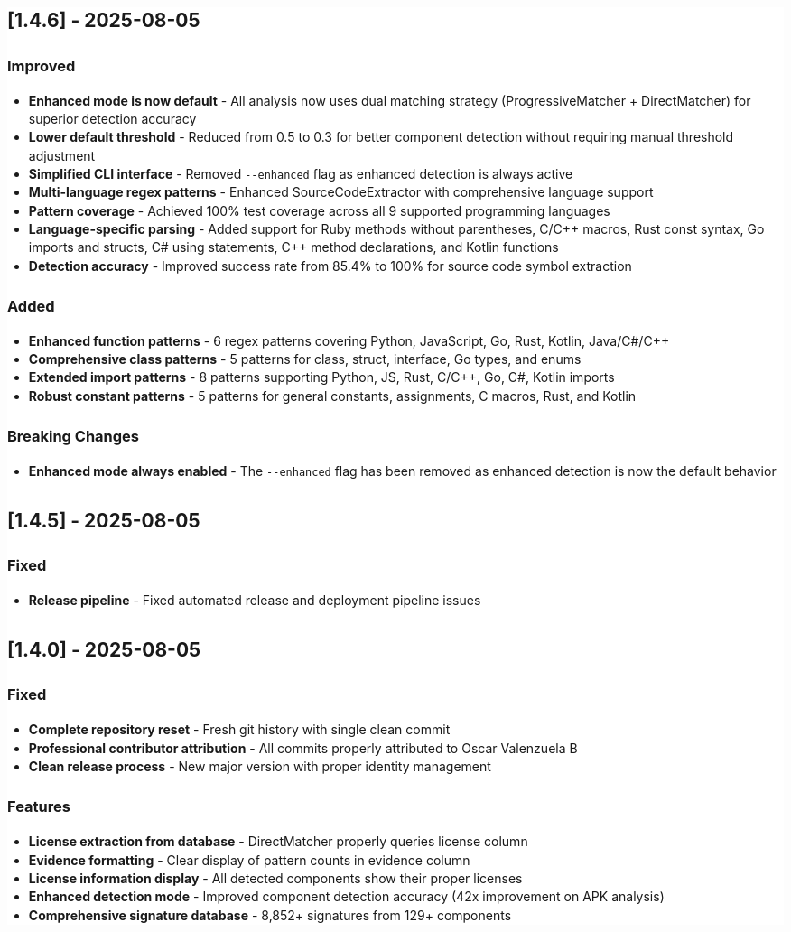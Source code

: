 ## [1.4.6] - 2025-08-05

### Improved
- **Enhanced mode is now default** - All analysis now uses dual matching strategy (ProgressiveMatcher + DirectMatcher) for superior detection accuracy
- **Lower default threshold** - Reduced from 0.5 to 0.3 for better component detection without requiring manual threshold adjustment
- **Simplified CLI interface** - Removed `--enhanced` flag as enhanced detection is always active
- **Multi-language regex patterns** - Enhanced SourceCodeExtractor with comprehensive language support
- **Pattern coverage** - Achieved 100% test coverage across all 9 supported programming languages
- **Language-specific parsing** - Added support for Ruby methods without parentheses, C/C++ macros, Rust const syntax, Go imports and structs, C# using statements, C++ method declarations, and Kotlin functions
- **Detection accuracy** - Improved success rate from 85.4% to 100% for source code symbol extraction

### Added
- **Enhanced function patterns** - 6 regex patterns covering Python, JavaScript, Go, Rust, Kotlin, Java/C#/C++
- **Comprehensive class patterns** - 5 patterns for class, struct, interface, Go types, and enums
- **Extended import patterns** - 8 patterns supporting Python, JS, Rust, C/C++, Go, C#, Kotlin imports
- **Robust constant patterns** - 5 patterns for general constants, assignments, C macros, Rust, and Kotlin

### Breaking Changes
- **Enhanced mode always enabled** - The `--enhanced` flag has been removed as enhanced detection is now the default behavior

## [1.4.5] - 2025-08-05

### Fixed
- **Release pipeline** - Fixed automated release and deployment pipeline issues

## [1.4.0] - 2025-08-05

### Fixed
- **Complete repository reset** - Fresh git history with single clean commit
- **Professional contributor attribution** - All commits properly attributed to Oscar Valenzuela B
- **Clean release process** - New major version with proper identity management

### Features
- **License extraction from database** - DirectMatcher properly queries license column
- **Evidence formatting** - Clear display of pattern counts in evidence column
- **License information display** - All detected components show their proper licenses
- **Enhanced detection mode** - Improved component detection accuracy (42x improvement on APK analysis)
- **Comprehensive signature database** - 8,852+ signatures from 129+ components


[1.3.0]: https://github.com/oscarvalenzuelab/semantic-copycat-binarysniffer/compare/v1.2.0...v1.3.0
[1.2.0]: https://github.com/oscarvalenzuelab/semantic-copycat-binarysniffer/compare/v1.1.0...v1.2.0
[1.1.0]: https://github.com/oscarvalenzuelab/semantic-copycat-binarysniffer/compare/v1.0.0...v1.1.0
[1.0.0]: https://github.com/oscarvalenzuelab/semantic-copycat-binarysniffer/releases/tag/v1.0.0